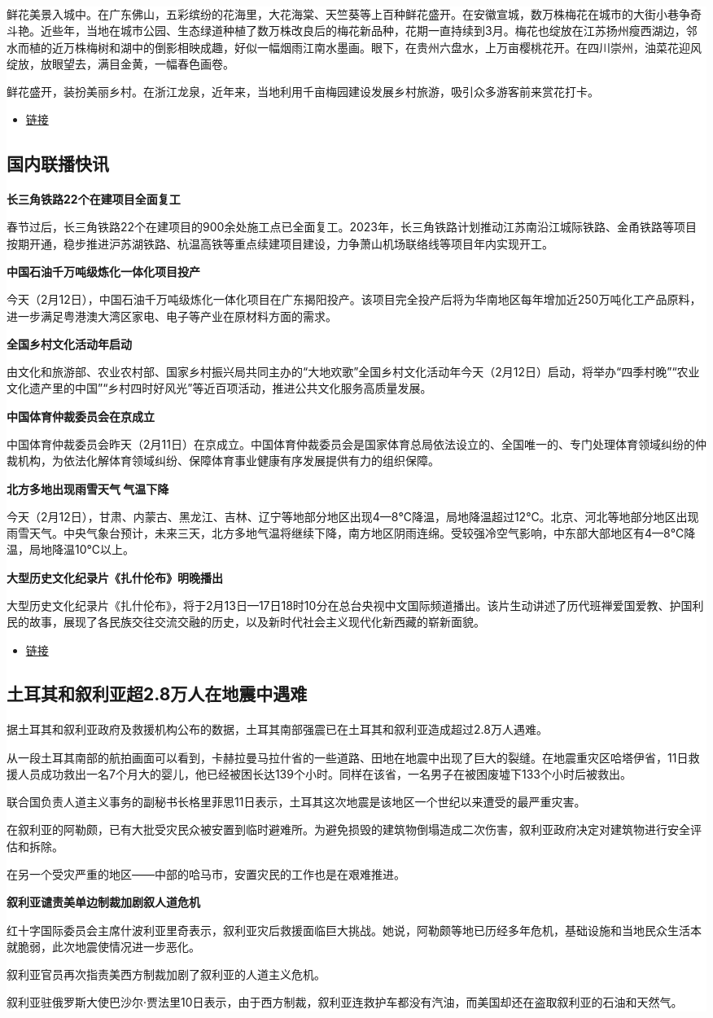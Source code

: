 鲜花美景入城中。在广东佛山，五彩缤纷的花海里，大花海棠、天竺葵等上百种鲜花盛开。在安徽宣城，数万株梅花在城市的大街小巷争奇斗艳。近些年，当地在城市公园、生态绿道种植了数万株改良后的梅花新品种，花期一直持续到3月。梅花也绽放在江苏扬州瘦西湖边，邻水而植的近万株梅树和湖中的倒影相映成趣，好似一幅烟雨江南水墨画。眼下，在贵州六盘水，上万亩樱桃花开。在四川崇州，油菜花迎风绽放，放眼望去，满目金黄，一幅春色画卷。

鲜花盛开，装扮美丽乡村。在浙江龙泉，近年来，当地利用千亩梅园建设发展乡村旅游，吸引众多游客前来赏花打卡。

- [链接](https://tv.cctv.com/2023/02/12/VIDEIRdoLA6lElYQB6eEYMmN230212.shtml)

## 国内联播快讯

**长三角铁路22个在建项目全面复工**

春节过后，长三角铁路22个在建项目的900余处施工点已全面复工。2023年，长三角铁路计划推动江苏南沿江城际铁路、金甬铁路等项目按期开通，稳步推进沪苏湖铁路、杭温高铁等重点续建项目建设，力争萧山机场联络线等项目年内实现开工。

**中国石油千万吨级炼化一体化项目投产**

今天（2月12日），中国石油千万吨级炼化一体化项目在广东揭阳投产。该项目完全投产后将为华南地区每年增加近250万吨化工产品原料，进一步满足粤港澳大湾区家电、电子等产业在原材料方面的需求。

**全国乡村文化活动年启动**

由文化和旅游部、农业农村部、国家乡村振兴局共同主办的“大地欢歌”全国乡村文化活动年今天（2月12日）启动，将举办“四季村晚”“农业文化遗产里的中国”“乡村四时好风光”等近百项活动，推进公共文化服务高质量发展。

**中国体育仲裁委员会在京成立**

中国体育仲裁委员会昨天（2月11日）在京成立。中国体育仲裁委员会是国家体育总局依法设立的、全国唯一的、专门处理体育领域纠纷的仲裁机构，为依法化解体育领域纠纷、保障体育事业健康有序发展提供有力的组织保障。

**北方多地出现雨雪天气 气温下降**

今天（2月12日），甘肃、内蒙古、黑龙江、吉林、辽宁等地部分地区出现4—8℃降温，局地降温超过12℃。北京、河北等地部分地区出现雨雪天气。中央气象台预计，未来三天，北方多地气温将继续下降，南方地区阴雨连绵。受较强冷空气影响，中东部大部地区有4—8℃降温，局地降温10℃以上。

**大型历史文化纪录片《扎什伦布》明晚播出**

大型历史文化纪录片《扎什伦布》，将于2月13日—17日18时10分在总台央视中文国际频道播出。该片生动讲述了历代班禅爱国爱教、护国利民的故事，展现了各民族交往交流交融的历史，以及新时代社会主义现代化新西藏的崭新面貌。

- [链接](https://tv.cctv.com/2023/02/12/VIDEAMW7CRgLOLAspRx9J3Fw230212.shtml)

## 土耳其和叙利亚超2.8万人在地震中遇难

据土耳其和叙利亚政府及救援机构公布的数据，土耳其南部强震已在土耳其和叙利亚造成超过2.8万人遇难。

从一段土耳其南部的航拍画面可以看到，卡赫拉曼马拉什省的一些道路、田地在地震中出现了巨大的裂缝。在地震重灾区哈塔伊省，11日救援人员成功救出一名7个月大的婴儿，他已经被困长达139个小时。同样在该省，一名男子在被困废墟下133个小时后被救出。

联合国负责人道主义事务的副秘书长格里菲思11日表示，土耳其这次地震是该地区一个世纪以来遭受的最严重灾害。

在叙利亚的阿勒颇，已有大批受灾民众被安置到临时避难所。为避免损毁的建筑物倒塌造成二次伤害，叙利亚政府决定对建筑物进行安全评估和拆除。

在另一个受灾严重的地区——中部的哈马市，安置灾民的工作也是在艰难推进。

**叙利亚谴责美单边制裁加剧叙人道危机**

红十字国际委员会主席什波利亚里奇表示，叙利亚灾后救援面临巨大挑战。她说，阿勒颇等地已历经多年危机，基础设施和当地民众生活本就脆弱，此次地震使情况进一步恶化。

叙利亚官员再次指责美西方制裁加剧了叙利亚的人道主义危机。

叙利亚驻俄罗斯大使巴沙尔·贾法里10日表示，由于西方制裁，叙利亚连救护车都没有汽油，而美国却还在盗取叙利亚的石油和天然气。
